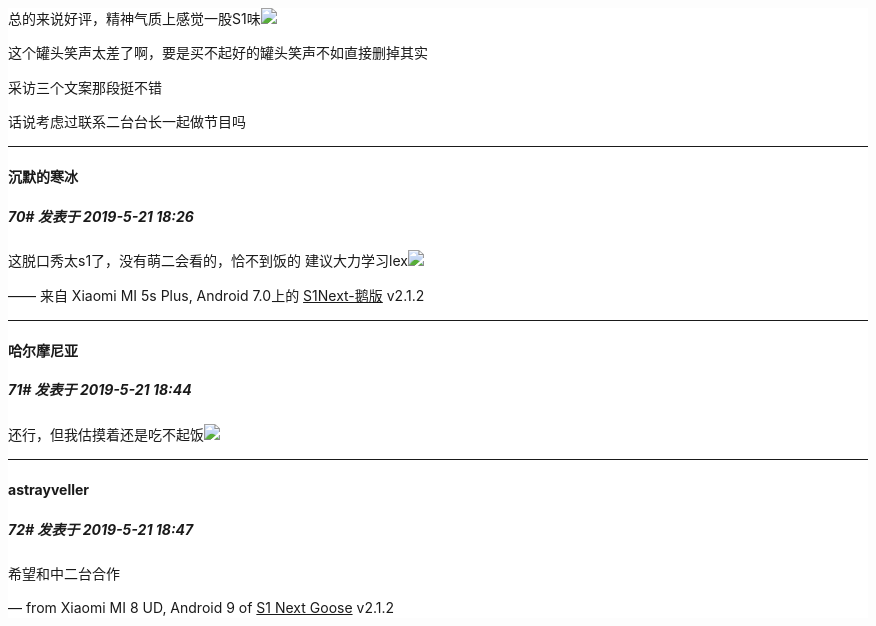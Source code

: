 总的来说好评，精神气质上感觉一股S1味<img src="https://static.saraba1st.com/image/smiley/face2017/068.png" referrerpolicy="no-referrer">

这个罐头笑声太差了啊，要是买不起好的罐头笑声不如直接删掉其实

采访三个文案那段挺不错

话说考虑过联系二台台长一起做节目吗







-----

####  沉默的寒冰  
##### 70#       发表于 2019-5-21 18:26




这脱口秀太s1了，没有萌二会看的，恰不到饭的
建议大力学习lex<img src="https://static.saraba1st.com/image/smiley/face2017/037.png" referrerpolicy="no-referrer">

—— 来自 Xiaomi MI 5s Plus, Android 7.0上的 [S1Next-鹅版](https://github.com/ykrank/S1-Next/releases) v2.1.2







-----

####  哈尔摩尼亚  
##### 71#       发表于 2019-5-21 18:44




还行，但我估摸着还是吃不起饭<img src="https://static.saraba1st.com/image/smiley/face2017/067.png" referrerpolicy="no-referrer">







-----

####  astrayveller  
##### 72#       发表于 2019-5-21 18:47




希望和中二台合作

— from Xiaomi MI 8 UD, Android 9 of [S1 Next Goose](https://pan.baidu.com/s/1mi43uRm) v2.1.2






